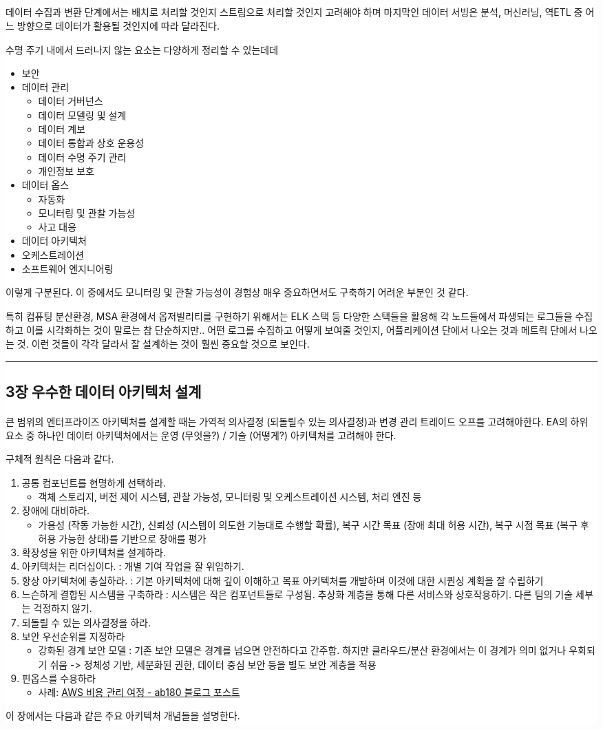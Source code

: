 데이터 수집과 변환 단계에서는 배치로 처리할 것인지 스트림으로 처리할 것인지 고려해야 하며
마지막인 데이터 서빙은 분석, 머신러닝, 역ETL 중 어느 방향으로 데이터가 활용될 것인지에 따라 달라진다.

수명 주기 내에서 드러나지 않는 요소는 다양하게 정리할 수 있는데데
- 보안
- 데이터 관리
    - 데이터 거버넌스
    - 데이터 모델링 및 설계
    - 데이터 계보
    - 데이터 통합과 상호 운용성
    - 데이터 수명 주기 관리
    - 개인정보 보호
- 데이터 옵스
    - 자동화
    - 모니터링 및 관찰 가능성
    - 사고 대응
- 데이터 아키텍처
- 오케스트레이션
- 소프트웨어 엔지니어링

이렇게 구분된다. 이 중에서도 모니터링 및 관찰 가능성이 경험상 매우 중요하면서도 구축하기 어려운 부분인 것 같다.

특히 컴퓨팅 분산환경, MSA 환경에서 옵저빌리티를 구현하기 위해서는 ELK 스택 등 다양한 스택들을 활용해
각 노드들에서 파생되는 로그들을 수집하고 이를 시각화하는 것이 말로는 참 단순하지만..
어떤 로그를 수집하고 어떻게 보여줄 것인지, 어플리케이션 단에서 나오는 것과 메트릭 단에서 나오는 것.
이런 것들이 각각 달라서 잘 설계하는 것이 훨씬 중요할 것으로 보인다.

---

## 3장 우수한 데이터 아키텍처 설계

큰 범위의 엔터프라이즈 아키텍처를 설계할 때는 가역적 의사결정 (되돌릴수 있는 의사결정)과 변경 관리 트레이드 오프를 고려해야한다.
EA의 하위 요소 중 하나인 데이터 아키텍처에서는 운영 (무엇을?) / 기술 (어떻게?) 아키텍처를 고려해야 한다.

구체적 원칙은 다음과 같다.

1. 공통 컴포넌트를 현명하게 선택하라. 
    - 객체 스토리지, 버전 제어 시스템, 관찰 가능성, 모니터링 및 오케스트레이션 시스템, 처리 엔진 등
2. 장애에 대비하라.
    - 가용성 (작동 가능한 시간), 신뢰성 (시스템이 의도한 기능대로 수행할 확률), 복구 시간 목표 (장애 최대 허용 시간), 복구 시점 목표 (복구 후 허용 가능한 상태)를 기반으로 장애를 평가
3. 확장성을 위한 아키텍처를 설계하라.
4. 아키텍처는 리더십이다. : 개별 기여 작업을 잘 위임하기. 
5. 항상 아키텍처에 충실하라. : 기본 아키텍처에 대해 깊이 이해하고 목표 아키텍처를 개발하며 이것에 대한 시퀀싱 계획을 잘 수립하기
6. 느슨하게 결합된 시스템을 구축하라 : 시스템은 작은 컴포넌트들로 구성됨. 추상화 계층을 통해 다른 서비스와 상호작용하기. 다른 팀의 기술 세부는 걱정하지 않기.
7. 되돌릴 수 있는 의사결정을 하라.
8. 보안 우선순위를 지정하라
    - 강화된 경계 보안 모델 : 기존 보안 모델은 경계를 넘으면 안전하다고 간주함. 하지만 클라우드/분산 환경에서는 이 경계가 의미 없거나 우회되기 쉬움 ->	정체성 기반, 세분화된 권한, 데이터 중심 보안 등을 별도 보안 계층을 적용
9. 핀옵스를 수용하라
    - 사례: [AWS 비용 관리 여정 - ab180 블로그 포스트](https://engineering.ab180.co/stories/ab180-journey-of-aws-fin-ops)

이 장에서는 다음과 같은 주요 아키텍처 개념들을 설명한다.
